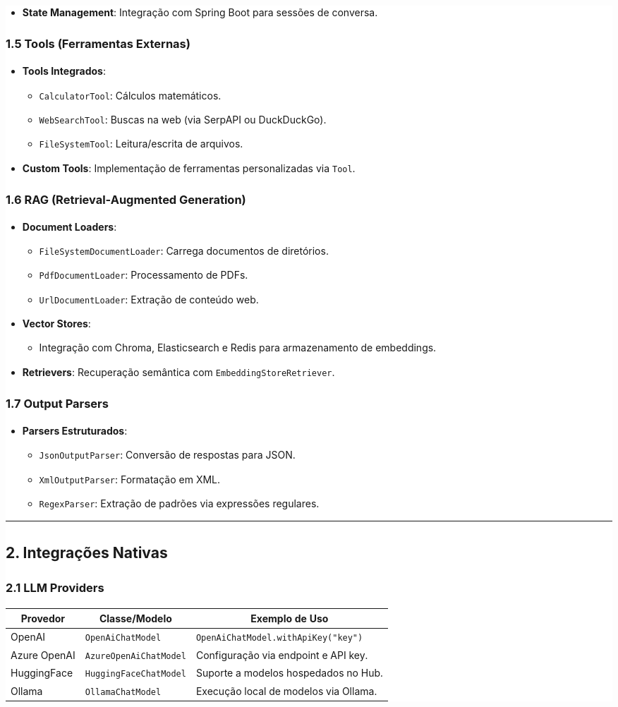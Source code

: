 * **State Management**: Integração com Spring Boot para sessões de conversa.
  

### **1.5 Tools (Ferramentas Externas)**

* **Tools Integrados**:
  
    * `CalculatorTool`: Cálculos matemáticos.
      
    * `WebSearchTool`: Buscas na web (via SerpAPI ou DuckDuckGo).
      
    * `FileSystemTool`: Leitura/escrita de arquivos.
    
* **Custom Tools**: Implementação de ferramentas personalizadas via `Tool`.
  

### **1.6 RAG (Retrieval-Augmented Generation)**

* **Document Loaders**:
  
    * `FileSystemDocumentLoader`: Carrega documentos de diretórios.
      
    * `PdfDocumentLoader`: Processamento de PDFs.
      
    * `UrlDocumentLoader`: Extração de conteúdo web.
    
* **Vector Stores**:
  
    * Integração com Chroma, Elasticsearch e Redis para armazenamento de embeddings.
    
* **Retrievers**: Recuperação semântica com `EmbeddingStoreRetriever`.
  

### **1.7 Output Parsers**

* **Parsers Estruturados**:
  
    * `JsonOutputParser`: Conversão de respostas para JSON.
      
    * `XmlOutputParser`: Formatação em XML.
      
    * `RegexParser`: Extração de padrões via expressões regulares.
      

* * *

**2\. Integrações Nativas**
---------------------------

### **2.1 LLM Providers**

| Provedor     | Classe/Modelo          | Exemplo de Uso                        |
| ------------ | ---------------------- | ------------------------------------- |
| OpenAI       | `OpenAiChatModel`      | `OpenAiChatModel.withApiKey("key")`   |
| Azure OpenAI | `AzureOpenAiChatModel` | Configuração via endpoint e API key.  |
| HuggingFace  | `HuggingFaceChatModel` | Suporte a modelos hospedados no Hub.  |
| Ollama       | `OllamaChatModel`      | Execução local de modelos via Ollama. |
